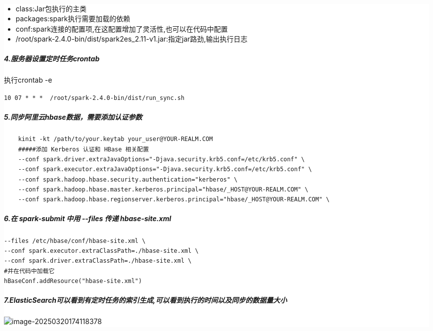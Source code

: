 * class:Jar包执行的主类
* packages:spark执行需要加载的依赖
* conf:spark连接的配置项,在这配置增加了灵活性,也可以在代码中配置
* /root/spark-2.4.0-bin/dist/spark2es_2.11-v1.jar:指定jar路劲,输出执行日志

##### 4.服务器设置定时任务crontab

执行crontab -e

```shel
10 07 * * *  /root/spark-2.4.0-bin/dist/run_sync.sh
```

##### 5.同步阿里云hbase数据，需要添加认证参数

```shell
	kinit -kt /path/to/your.keytab your_user@YOUR-REALM.COM
	#####添加 Kerberos 认证和 HBase 相关配置
	--conf spark.driver.extraJavaOptions="-Djava.security.krb5.conf=/etc/krb5.conf" \
	--conf spark.executor.extraJavaOptions="-Djava.security.krb5.conf=/etc/krb5.conf" \
	--conf spark.hadoop.hbase.security.authentication="kerberos" \
	--conf spark.hadoop.hbase.master.kerberos.principal="hbase/_HOST@YOUR-REALM.COM" \
	--conf spark.hadoop.hbase.regionserver.kerberos.principal="hbase/_HOST@YOUR-REALM.COM" \
```

##### 6.在 spark-submit 中用 --files 传递 hbase-site.xml

```shell
--files /etc/hbase/conf/hbase-site.xml \
--conf spark.executor.extraClassPath=./hbase-site.xml \
--conf spark.driver.extraClassPath=./hbase-site.xml \
#并在代码中加载它
hBaseConf.addResource("hbase-site.xml")
```

##### 7.ElasticSearch可以看到有定时任务的索引生成,可以看到执行的时间以及同步的数据量大小

![image-20250320174118378](F:\GitDown\hexo\source\_posts\利用spark同步Hbase数据到ElasticSearch.assets\image-20250320174118378.png)
